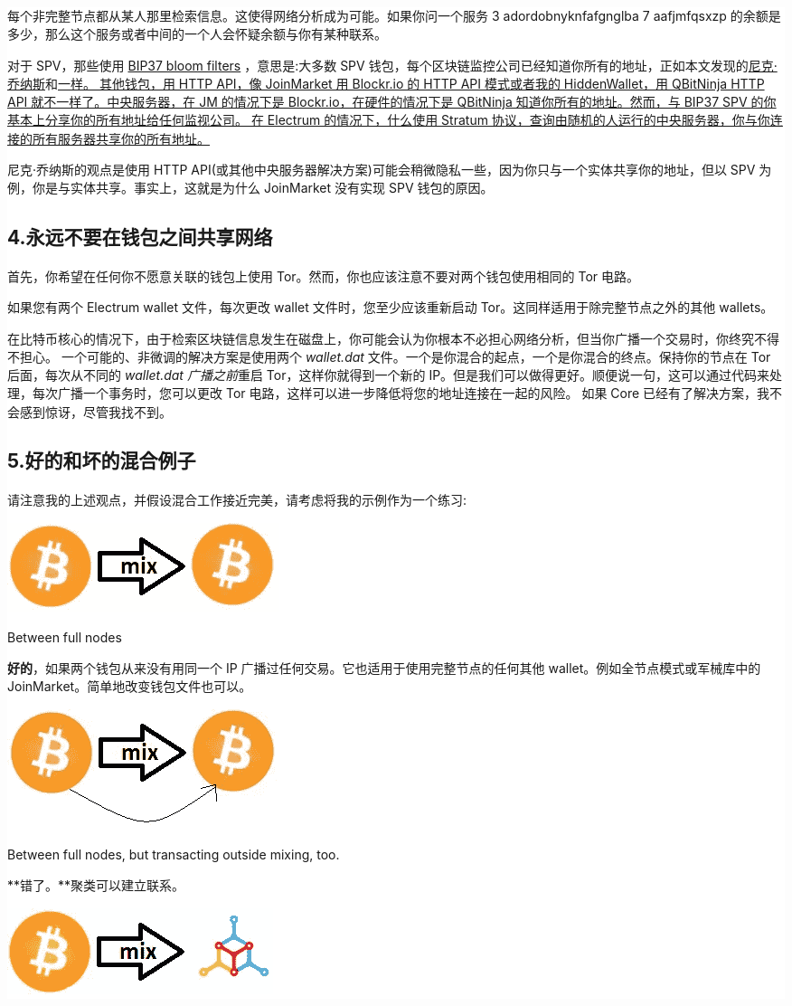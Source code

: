 每个非完整节点都从某人那里检索信息。这使得网络分析成为可能。如果你问一个服务 3 adordobnyknfafgnglba 7 aafjmfqsxzp 的余额是多少，那么这个服务或者中间的一个人会怀疑余额与你有某种联系。

对于 SPV，那些使用 [BIP37 bloom filters](https://github.com/bitcoin/bips/blob/master/bip-0037.mediawiki) ，意思是:大多数 SPV 钱包，每个区块链监控公司已经知道你所有的地址，正如本文发现的[尼克·乔纳斯](https://jonasnick.github.io/blog/2015/02/12/privacy-in-bitcoinj/)和[一样。
其他钱包，用 HTTP API，像 JoinMarket 用 Blockr.io 的 HTTP API 模式或者我的 HiddenWallet，用 QBitNinja HTTP API 就不一样了。中央服务器，在 JM 的情况下是 Blockr.io，在硬件的情况下是 QBitNinja 知道你所有的地址。然而，与 BIP37 SPV 的你基本上分享你的所有地址给任何监视公司。
在 Electrum 的情况下，什么使用 Stratum 协议，查询由随机的人运行的中央服务器，你与你连接的所有服务器共享你的所有地址。](http://eprint.iacr.org/2014/763.pdf)

尼克·乔纳斯的观点是使用 HTTP API(或其他中央服务器解决方案)可能会稍微隐私一些，因为你只与一个实体共享你的地址，但以 SPV 为例，你是与实体共享。事实上，这就是为什么 JoinMarket 没有实现 SPV 钱包的原因。

## 4.永远不要在钱包之间共享网络

首先，你希望在任何你不愿意关联的钱包上使用 Tor。然而，你也应该注意不要对两个钱包使用相同的 Tor 电路。

如果您有两个 Electrum wallet 文件，每次更改 wallet 文件时，您至少应该重新启动 Tor。这同样适用于除完整节点之外的其他 wallets。

在比特币核心的情况下，由于检索区块链信息发生在磁盘上，你可能会认为你根本不必担心网络分析，但当你广播一个交易时，你终究不得不担心。
一个可能的、非微调的解决方案是使用两个 *wallet.dat* 文件。一个是你混合的起点，一个是你混合的终点。保持你的节点在 Tor 后面，每次从不同的 *wallet.dat 广播之前*重启 Tor，这样你就得到一个新的 IP。但是我们可以做得更好。顺便说一句，这可以通过代码来处理，每次广播一个事务时，您可以更改 Tor 电路，这样可以进一步降低将您的地址连接在一起的风险。
如果 Core 已经有了解决方案，我不会感到惊讶，尽管我找不到。

## 5.好的和坏的混合例子

请注意我的上述观点，并假设混合工作接近完美，请考虑将我的示例作为一个练习:

![](img/9c98704a08b0bc3114376519e040cfbf.png)

Between full nodes

**好的**，如果两个钱包从来没有用同一个 IP 广播过任何交易。它也适用于使用完整节点的任何其他 wallet。例如全节点模式或军械库中的 JoinMarket。简单地改变钱包文件也可以。

![](img/85be9c8721e11a98b125e8b9efc5e93f.png)

Between full nodes, but transacting outside mixing, too.

**错了。**聚类可以建立联系。

![](img/61a0aeb14801efa8f2a56de920b530da.png)
